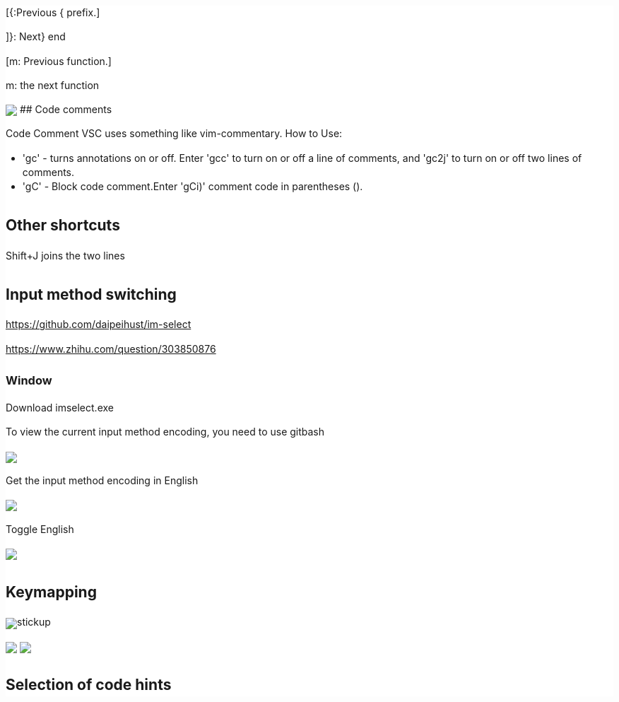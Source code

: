 [{:Previous { prefix.] 

]}: Next} end

[m: Previous function.]

m: the next function

<img src="/assets/Lvc6bqClQoUpIRxJByUcGrBMnId.png" src-width="700" src-height="248" align="center"/>
## Code comments

Code Comment VSC uses something like vim-commentary.
 How to Use:

- 'gc' - turns annotations on or off.  Enter 'gcc' to turn on or off a line of comments, and 'gc2j' to turn on or off two lines of comments.
- 'gC' - Block code comment.Enter 'gCi)' comment code in parentheses ().
 
## Other shortcuts

Shift+J joins the two lines

## Input method switching

https://github.com/daipeihust/im-select

https://www.zhihu.com/question/303850876 

### Window

Download imselect.exe

To view the current input method encoding, you need to use gitbash

<img src="/assets/boxcnUNjLdKEOSd4HohcapJMVT7.png" src-width="856" src-height="469" align="center"/>

Get the input method encoding in English

<img src="/assets/boxcnAxwbJDlhWWH1pnfOvgnvtd.png" src-width="332" src-height="50" align="center"/>

Toggle English

<img src="/assets/boxcnbB5NBNKsJuE9fZnY32lG7g.png" src-width="314" src-height="34" align="center"/>

## Keymapping

<img src="/assets/boxcnQpXYSmcqWMWqqE8sJM0j6c.png" src-width="787" src-height="459" align="center"/>stickup

<img src="/assets/boxcn2W6A9WMuHsXgruMk5um6pb.png" src-width="561" src-height="106" align="center"/>

<img src="/assets/boxcnEgFj19gJlfLLWGJXzsSg3b.png" src-width="290" src-height="171" align="center"/>

## Selection of code hints

